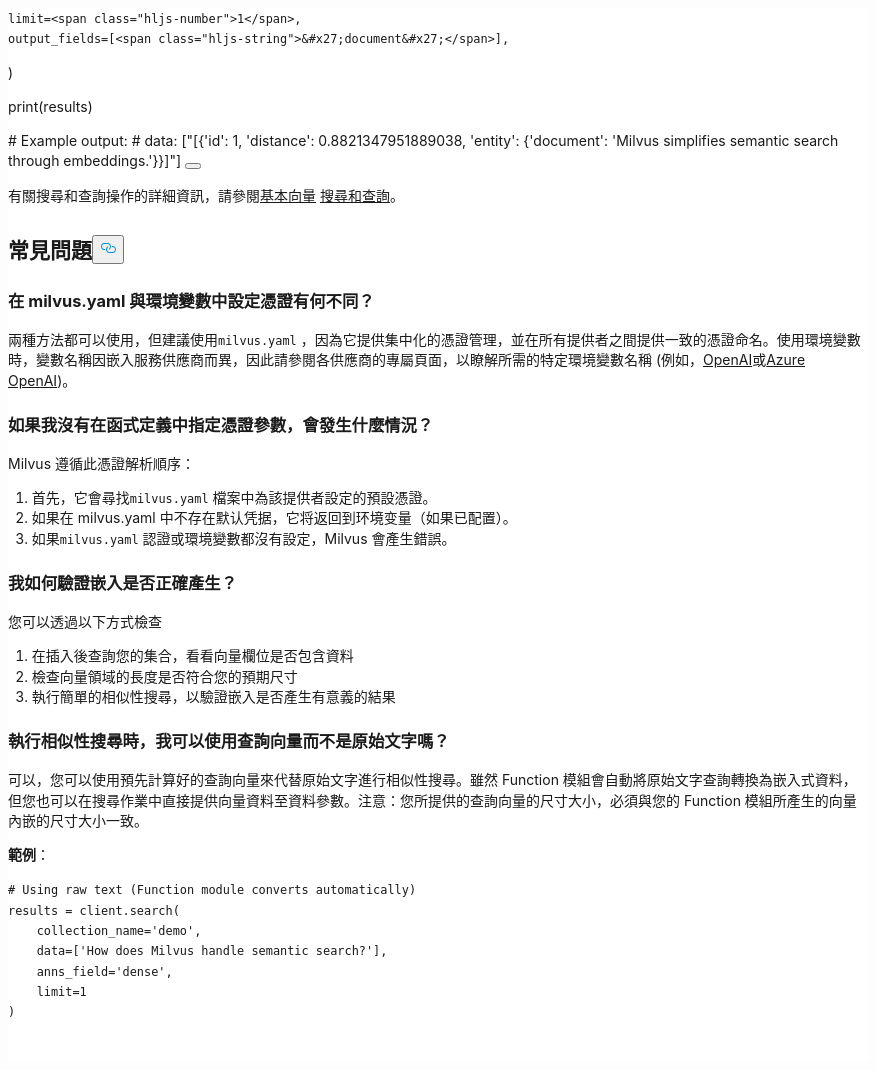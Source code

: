     limit=<span class="hljs-number">1</span>,
    output_fields=[<span class="hljs-string">&#x27;document&#x27;</span>],
)

<span class="hljs-built_in">print</span>(results)

<span class="hljs-comment"># Example output:</span>
<span class="hljs-comment"># data: [&quot;[{&#x27;id&#x27;: 1, &#x27;distance&#x27;: 0.8821347951889038, &#x27;entity&#x27;: {&#x27;document&#x27;: &#x27;Milvus simplifies semantic search through embeddings.&#x27;}}]&quot;]</span>
<button class="copy-code-btn"></button></code></pre>
<p>有關搜尋和查詢操作的詳細資訊，請參閱<a href="/docs/zh-hant/single-vector-search.md">基本向量</a> <a href="/docs/zh-hant/get-and-scalar-query.md">搜尋和查詢</a>。</p>
<h2 id="FAQ" class="common-anchor-header">常見問題<button data-href="#FAQ" class="anchor-icon" translate="no">
      <svg translate="no"
        aria-hidden="true"
        focusable="false"
        height="20"
        version="1.1"
        viewBox="0 0 16 16"
        width="16"
      >
        <path
          fill="#0092E4"
          fill-rule="evenodd"
          d="M4 9h1v1H4c-1.5 0-3-1.69-3-3.5S2.55 3 4 3h4c1.45 0 3 1.69 3 3.5 0 1.41-.91 2.72-2 3.25V8.59c.58-.45 1-1.27 1-2.09C10 5.22 8.98 4 8 4H4c-.98 0-2 1.22-2 2.5S3 9 4 9zm9-3h-1v1h1c1 0 2 1.22 2 2.5S13.98 12 13 12H9c-.98 0-2-1.22-2-2.5 0-.83.42-1.64 1-2.09V6.25c-1.09.53-2 1.84-2 3.25C6 11.31 7.55 13 9 13h4c1.45 0 3-1.69 3-3.5S14.5 6 13 6z"
        ></path>
      </svg>
    </button></h2><h3 id="Whats-the-difference-between-configuring-credentials-in-milvusyaml-vs-environment-variables" class="common-anchor-header">在 milvus.yaml 與環境變數中設定憑證有何不同？</h3><p>兩種方法都可以使用，但建議使用<code translate="no">milvus.yaml</code> ，因為它提供集中化的憑證管理，並在所有提供者之間提供一致的憑證命名。使用環境變數時，變數名稱因嵌入服務供應商而異，因此請參閱各供應商的專屬頁面，以瞭解所需的特定環境變數名稱 (例如，<a href="/docs/zh-hant/openai.md">OpenAI</a>或<a href="/docs/zh-hant/azure-openai.md">Azure OpenAI</a>)。</p>
<h3 id="What-happens-if-I-dont-specify-a-credential-parameter-in-the-function-definition" class="common-anchor-header">如果我沒有在函式定義中指定憑證參數，會發生什麼情況？</h3><p>Milvus 遵循此憑證解析順序：</p>
<ol>
<li>首先，它會尋找<code translate="no">milvus.yaml</code> 檔案中為該提供者設定的預設憑證。</li>
<li>如果在 milvus.yaml 中不存在默认凭据，它将返回到环境变量（如果已配置）。</li>
<li>如果<code translate="no">milvus.yaml</code> 認證或環境變數都沒有設定，Milvus 會產生錯誤。</li>
</ol>
<h3 id="How-can-I-verify-that-embeddings-are-being-generated-correctly" class="common-anchor-header">我如何驗證嵌入是否正確產生？</h3><p>您可以透過以下方式檢查</p>
<ol>
<li>在插入後查詢您的集合，看看向量欄位是否包含資料</li>
<li>檢查向量領域的長度是否符合您的預期尺寸</li>
<li>執行簡單的相似性搜尋，以驗證嵌入是否產生有意義的結果</li>
</ol>
<h3 id="When-I-perform-a-similarity-search-can-I-use-a-query-vector-rather-than-raw-text" class="common-anchor-header">執行相似性搜尋時，我可以使用查詢向量而不是原始文字嗎？</h3><p>可以，您可以使用預先計算好的查詢向量來代替原始文字進行相似性搜尋。雖然 Function 模組會自動將原始文字查詢轉換為嵌入式資料，但您也可以在搜尋作業中直接提供向量資料至資料參數。注意：您所提供的查詢向量的尺寸大小，必須與您的 Function 模組所產生的向量內嵌的尺寸大小一致。</p>
<p><strong>範例</strong>：</p>
<pre><code translate="no" class="language-python"><span class="hljs-comment"># Using raw text (Function module converts automatically)</span>
results = client.search(
    collection_name=<span class="hljs-string">&#x27;demo&#x27;</span>, 
    data=[<span class="hljs-string">&#x27;How does Milvus handle semantic search?&#x27;</span>],
    anns_field=<span class="hljs-string">&#x27;dense&#x27;</span>,
    limit=<span class="hljs-number">1</span>
)
